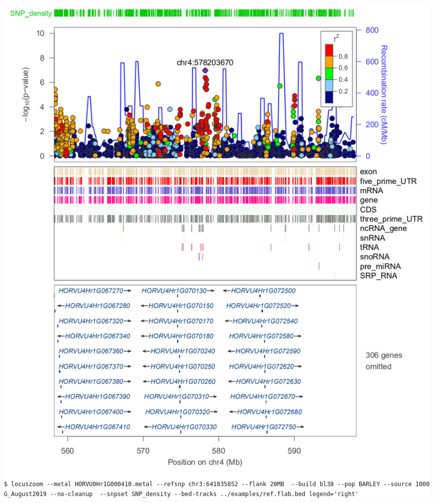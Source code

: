 ![AGP50763](/images/Blog/eQTL/1.png "AGP50763")

```
$ locuszoom --metal HORVU0Hr1G000410.metal --refsnp chr3:641835852 --flank 20MB  --build bl38 --pop BARLEY --source 1000G_August2019 --no-cleanup  --snpset SNP_density --bed-tracks ../examples/ref.flab.bed legend='right'
```
